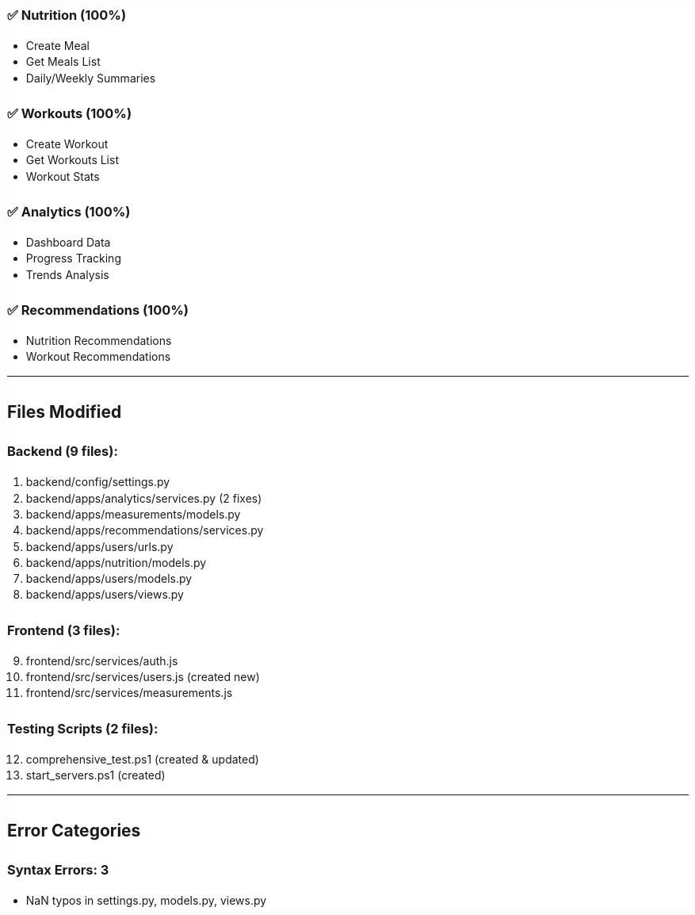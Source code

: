 ### ✅ Nutrition (100%)
- Create Meal
- Get Meals List
- Daily/Weekly Summaries

### ✅ Workouts (100%)
- Create Workout
- Get Workouts List
- Workout Stats

### ✅ Analytics (100%)
- Dashboard Data
- Progress Tracking
- Trends Analysis

### ✅ Recommendations (100%)
- Nutrition Recommendations
- Workout Recommendations

---

## Files Modified

### Backend (9 files):
1. backend/config/settings.py
2. backend/apps/analytics/services.py (2 fixes)
3. backend/apps/measurements/models.py
4. backend/apps/recommendations/services.py
5. backend/apps/users/urls.py
6. backend/apps/nutrition/models.py
7. backend/apps/users/models.py
8. backend/apps/users/views.py

### Frontend (3 files):
9. frontend/src/services/auth.js
10. frontend/src/services/users.js (created new)
11. frontend/src/services/measurements.js

### Testing Scripts (2 files):
12. comprehensive_test.ps1 (created & updated)
13. start_servers.ps1 (created)

---

## Error Categories

### Syntax Errors: 3
- NaN typos in settings.py, models.py, views.py
